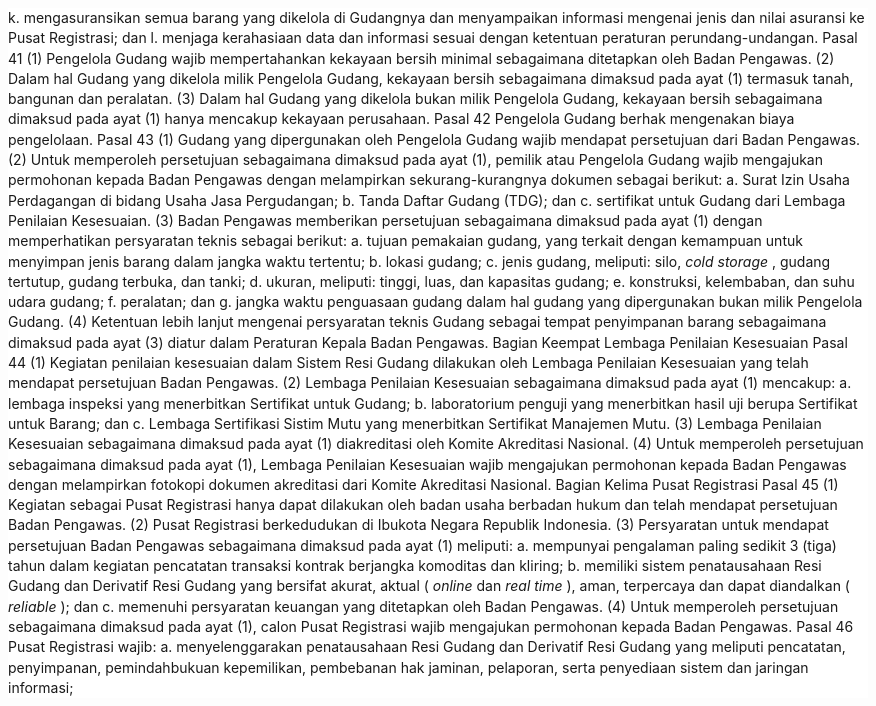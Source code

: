 k. mengasuransikan semua barang yang dikelola di Gudangnya dan menyampaikan informasi mengenai jenis dan nilai asuransi ke Pusat Registrasi; dan
l. menjaga kerahasiaan data dan informasi sesuai dengan ketentuan peraturan perundang-undangan.
Pasal 41
(1) Pengelola Gudang wajib mempertahankan kekayaan bersih minimal sebagaimana ditetapkan oleh Badan Pengawas.
(2) Dalam hal Gudang yang dikelola milik Pengelola Gudang, kekayaan bersih sebagaimana dimaksud pada ayat (1) termasuk tanah, bangunan dan peralatan.
(3) Dalam hal Gudang yang dikelola bukan milik Pengelola Gudang, kekayaan bersih sebagaimana dimaksud pada ayat (1) hanya mencakup kekayaan perusahaan.
Pasal 42
Pengelola Gudang berhak mengenakan biaya pengelolaan.
Pasal 43
(1) Gudang yang dipergunakan oleh Pengelola Gudang wajib mendapat persetujuan dari Badan Pengawas.
(2) Untuk memperoleh persetujuan sebagaimana dimaksud pada ayat (1), pemilik atau Pengelola Gudang wajib mengajukan permohonan kepada Badan Pengawas dengan melampirkan sekurang-kurangnya dokumen sebagai berikut:
a. Surat Izin Usaha Perdagangan di bidang Usaha Jasa Pergudangan;
b. Tanda Daftar Gudang (TDG); dan
c. sertifikat untuk Gudang dari Lembaga Penilaian Kesesuaian.
(3) Badan Pengawas memberikan persetujuan sebagaimana dimaksud pada ayat (1) dengan memperhatikan persyaratan teknis sebagai berikut:
a. tujuan pemakaian gudang, yang terkait dengan kemampuan untuk menyimpan jenis barang dalam jangka waktu tertentu;
b. lokasi gudang;
c. jenis gudang, meliputi: silo, _cold storage_ , gudang tertutup, gudang terbuka, dan tanki;
d. ukuran, meliputi: tinggi, luas, dan kapasitas gudang;
e. konstruksi, kelembaban, dan suhu udara gudang;
f. peralatan; dan
g. jangka waktu penguasaan gudang dalam hal gudang yang dipergunakan bukan milik Pengelola Gudang.
(4) Ketentuan lebih lanjut mengenai persyaratan teknis Gudang sebagai tempat penyimpanan barang sebagaimana dimaksud pada ayat (3) diatur dalam Peraturan Kepala Badan Pengawas.
Bagian Keempat Lembaga Penilaian Kesesuaian
Pasal 44
(1) Kegiatan penilaian kesesuaian dalam Sistem Resi Gudang dilakukan oleh Lembaga Penilaian Kesesuaian yang telah mendapat persetujuan Badan Pengawas.
(2) Lembaga Penilaian Kesesuaian sebagaimana dimaksud pada ayat (1) mencakup:
a. lembaga inspeksi yang menerbitkan Sertifikat untuk Gudang;
b. laboratorium penguji yang menerbitkan hasil uji berupa Sertifikat untuk Barang; dan
c. Lembaga Sertifikasi Sistim Mutu yang menerbitkan Sertifikat Manajemen Mutu.
(3) Lembaga Penilaian Kesesuaian sebagaimana dimaksud pada ayat (1) diakreditasi oleh Komite Akreditasi Nasional.
(4) Untuk memperoleh persetujuan sebagaimana dimaksud pada ayat (1), Lembaga Penilaian Kesesuaian wajib mengajukan permohonan kepada Badan Pengawas dengan melampirkan fotokopi dokumen akreditasi dari Komite Akreditasi Nasional.
Bagian Kelima Pusat Registrasi
Pasal 45
(1) Kegiatan sebagai Pusat Registrasi hanya dapat dilakukan oleh badan usaha berbadan hukum dan telah mendapat persetujuan Badan Pengawas.
(2) Pusat Registrasi berkedudukan di Ibukota Negara Republik Indonesia.
(3) Persyaratan untuk mendapat persetujuan Badan Pengawas sebagaimana dimaksud pada ayat (1) meliputi:
a. mempunyai pengalaman paling sedikit 3 (tiga) tahun dalam kegiatan pencatatan transaksi kontrak berjangka komoditas dan kliring;
b. memiliki sistem penatausahaan Resi Gudang dan Derivatif Resi Gudang yang bersifat akurat, aktual ( _online_ dan _real time_ ), aman, terpercaya dan dapat diandalkan ( _reliable_ ); dan
c. memenuhi persyaratan keuangan yang ditetapkan oleh Badan Pengawas.
(4) Untuk memperoleh persetujuan sebagaimana dimaksud pada ayat (1), calon Pusat Registrasi wajib mengajukan permohonan kepada Badan Pengawas.
Pasal 46
Pusat Registrasi wajib:
a. menyelenggarakan penatausahaan Resi Gudang dan Derivatif Resi Gudang yang meliputi pencatatan, penyimpanan, pemindahbukuan kepemilikan, pembebanan hak jaminan, pelaporan, serta penyediaan sistem dan jaringan informasi;